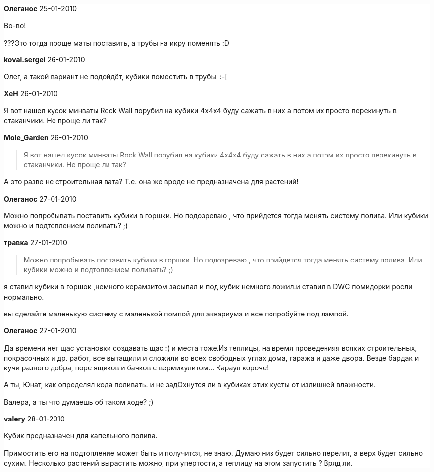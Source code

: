 
**Олеганос** 25-01-2010

Во-во! 

???Это тогда проще маты поставить, а трубы на икру поменять :D


**koval.sergei** 26-01-2010

Олег, а такой вариант не подойдёт, кубики поместить в трубы. :-[


**ХеН** 26-01-2010

 Я вот нашел кусок минваты Rock Wall порубил на кубики 4х4х4 буду сажать в них а потом их просто перекинуть в стаканчики. Не проще ли так?


**Mole_Garden** 26-01-2010

> Я вот нашел кусок минваты Rock Wall порубил на кубики 4х4х4 буду сажать в них а потом их просто перекинуть в стаканчики. Не проще ли так?

А это разве не строительная вата? Т.е. она же вроде не предназначена для растений!


**Олеганос** 27-01-2010

Можно попробывать поставить кубики в горшки. Но подозреваю , что прийдется тогда менять систему полива. Или кубики можно и подтоплением поливать? ;)


**травка** 27-01-2010

> Можно попробывать поставить кубики в горшки. Но подозреваю , что прийдется тогда менять систему полива. Или кубики можно и подтоплением поливать? ;)

я ставил кубики в горшок ,немного керамзитом засыпал и под кубик немного ложил.и ставил в DWC помидорки росли нормально.

вы сделайте маленькую систему с маленькой помпой для аквариума и все попробуйте под лампой.


**Олеганос** 27-01-2010

 Да времени нет щас установки создавать щас :( и места тоже.Из теплицы, на время проведенияя всяких строительных, покрасочных и др. работ, все вытащили и сложили во всех свободных углах дома, гаража и даже двора. Везде бардак и кучи разного добра, поре ящиков и бачков с вермикулитом... Караул короче! 

А ты, Юнат, как определял кода поливать. и не задОхнутся ли в кубиках этих кусты от излишней влажности.

Валера, а ты что думаешь об таком ходе? ;)


**valery** 28-01-2010

Кубик предназначен для капельного полива.

Примостить его на подтопление может быть и получится, не знаю. Думаю низ будет сильно перелит, а верх будет сильно сухим. Несколько растений вырастить можно, при упертости, а теплицу на этом запустить ? Вряд ли.
